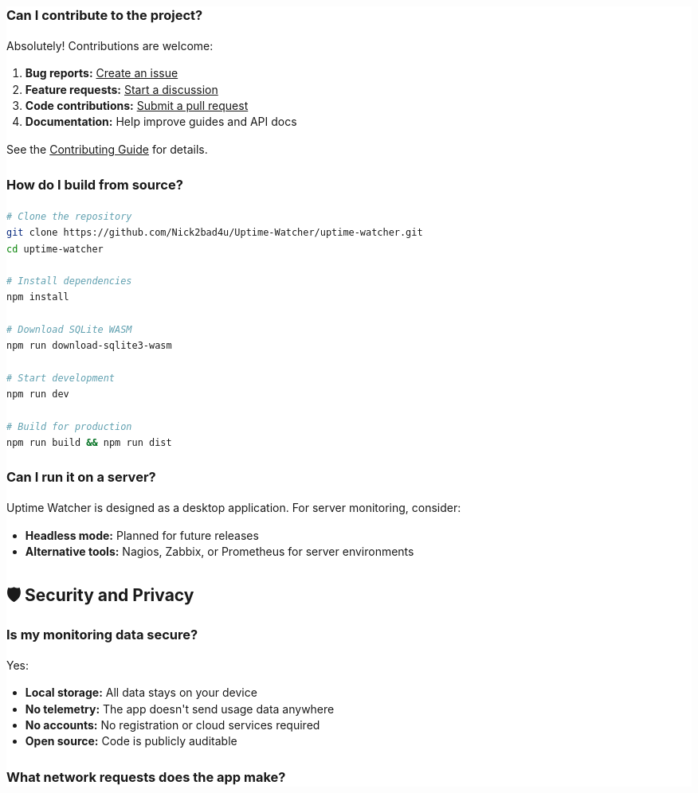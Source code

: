 ### Can I contribute to the project?

Absolutely! Contributions are welcome:

1. **Bug reports:** [Create an issue](https://github.com/Nick2bad4u/Uptime-Watcher/issues)
2. **Feature requests:** [Start a discussion](https://github.com/Nick2bad4u/Uptime-Watcher/discussions)
3. **Code contributions:** [Submit a pull request](https://github.com/Nick2bad4u/Uptime-Watcher/pulls)
4. **Documentation:** Help improve guides and API docs

See the [Contributing Guide](../guides/Developer-Guide.md#contributing) for details.

### How do I build from source?

```bash
# Clone the repository
git clone https://github.com/Nick2bad4u/Uptime-Watcher/uptime-watcher.git
cd uptime-watcher

# Install dependencies
npm install

# Download SQLite WASM
npm run download-sqlite3-wasm

# Start development
npm run dev

# Build for production
npm run build && npm run dist
```

### Can I run it on a server?

Uptime Watcher is designed as a desktop application. For server monitoring, consider:

- **Headless mode:** Planned for future releases
- **Alternative tools:** Nagios, Zabbix, or Prometheus for server environments

## 🛡️ Security and Privacy

### Is my monitoring data secure?

Yes:

- **Local storage:** All data stays on your device
- **No telemetry:** The app doesn't send usage data anywhere
- **No accounts:** No registration or cloud services required
- **Open source:** Code is publicly auditable

### What network requests does the app make?
